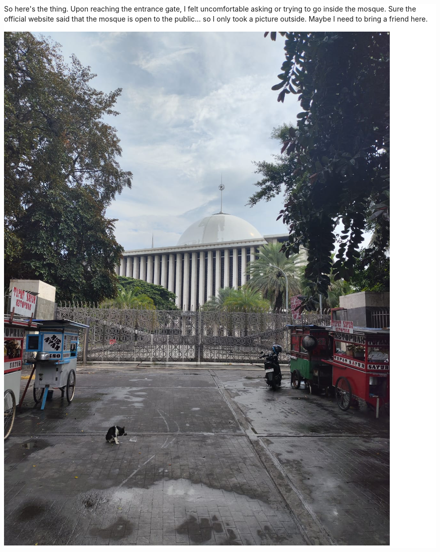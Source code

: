 So here's the thing. Upon reaching the entrance gate, I felt uncomfortable asking or trying to go inside the mosque. Sure the official website said that the mosque is open to the public... so I only took a picture outside. Maybe I need to bring a friend here.

![Istiqlal Mosque 1](../../images/2024/27-01/6-8.jpg)